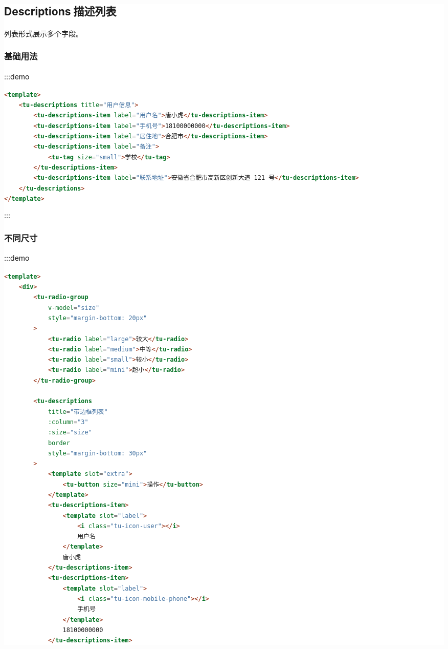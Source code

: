 ## Descriptions 描述列表

列表形式展示多个字段。

### 基础用法

:::demo

```html
<template>
	<tu-descriptions title="用户信息">
		<tu-descriptions-item label="用户名">唐小虎</tu-descriptions-item>
		<tu-descriptions-item label="手机号">18100000000</tu-descriptions-item>
		<tu-descriptions-item label="居住地">合肥市</tu-descriptions-item>
		<tu-descriptions-item label="备注">
			<tu-tag size="small">学校</tu-tag>
		</tu-descriptions-item>
		<tu-descriptions-item label="联系地址">安徽省合肥市高新区创新大道 121 号</tu-descriptions-item>
	</tu-descriptions>
</template>
```

:::

### 不同尺寸

:::demo

```html
<template>
	<div>
		<tu-radio-group
			v-model="size"
			style="margin-bottom: 20px"
		>
			<tu-radio label="large">较大</tu-radio>
			<tu-radio label="medium">中等</tu-radio>
			<tu-radio label="small">较小</tu-radio>
			<tu-radio label="mini">超小</tu-radio>
		</tu-radio-group>

		<tu-descriptions
			title="带边框列表"
			:column="3"
			:size="size"
			border
			style="margin-bottom: 30px"
		>
			<template slot="extra">
				<tu-button size="mini">操作</tu-button>
			</template>
			<tu-descriptions-item>
				<template slot="label">
					<i class="tu-icon-user"></i>
					用户名
				</template>
				唐小虎
			</tu-descriptions-item>
			<tu-descriptions-item>
				<template slot="label">
					<i class="tu-icon-mobile-phone"></i>
					手机号
				</template>
				18100000000
			</tu-descriptions-item>
```